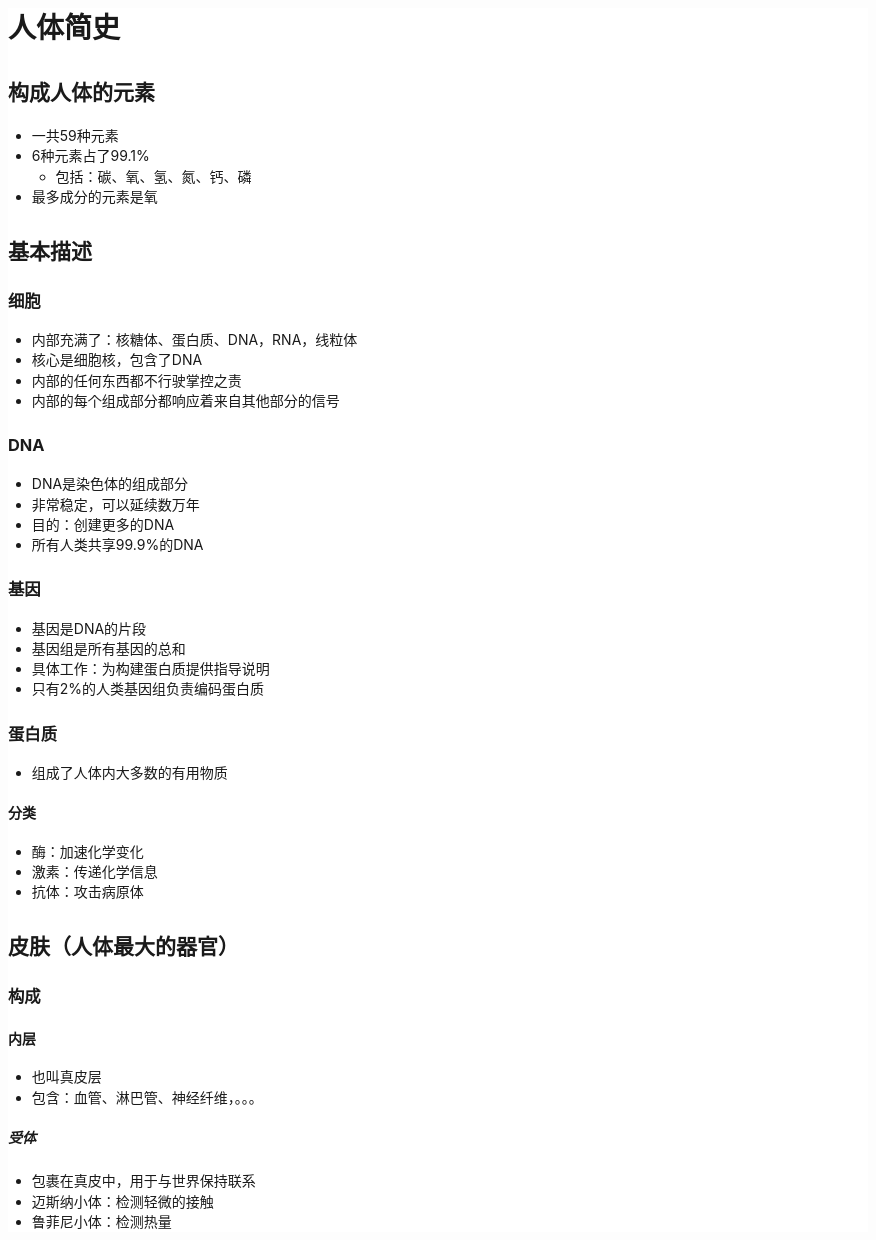 

# 人体简史

## 构成人体的元素
* 一共59种元素
* 6种元素占了99.1%
    * 包括：碳、氧、氢、氮、钙、磷
* 最多成分的元素是氧

## 基本描述
### 细胞
* 内部充满了：核糖体、蛋白质、DNA，RNA，线粒体
* 核心是细胞核，包含了DNA
* 内部的任何东西都不行驶掌控之责
* 内部的每个组成部分都响应着来自其他部分的信号

### DNA
* DNA是染色体的组成部分
* 非常稳定，可以延续数万年
* 目的：创建更多的DNA
* 所有人类共享99.9%的DNA

### 基因
* 基因是DNA的片段
* 基因组是所有基因的总和
* 具体工作：为构建蛋白质提供指导说明
* 只有2%的人类基因组负责编码蛋白质

### 蛋白质
* 组成了人体内大多数的有用物质

#### 分类
* 酶：加速化学变化
* 激素：传递化学信息
* 抗体：攻击病原体


## 皮肤（人体最大的器官）
### 构成
#### 内层
* 也叫真皮层
* 包含：血管、淋巴管、神经纤维，。。。

##### 受体
* 包裹在真皮中，用于与世界保持联系
* 迈斯纳小体：检测轻微的接触
* 鲁菲尼小体：检测热量
